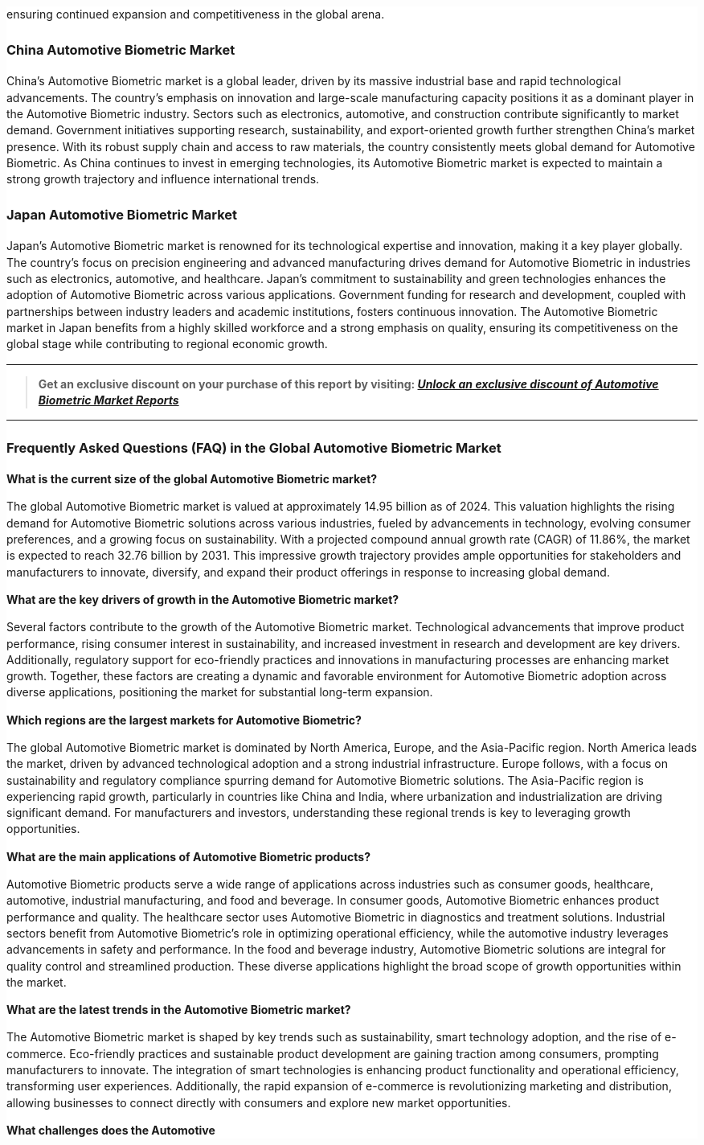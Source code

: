 ensuring continued expansion and competitiveness in the global arena.</p><h3>China Automotive Biometric Market</h3><p>China&rsquo;s Automotive Biometric market is a global leader, driven by its massive industrial base and rapid technological advancements. The country&rsquo;s emphasis on innovation and large-scale manufacturing capacity positions it as a dominant player in the Automotive Biometric industry. Sectors such as electronics, automotive, and construction contribute significantly to market demand. Government initiatives supporting research, sustainability, and export-oriented growth further strengthen China&rsquo;s market presence. With its robust supply chain and access to raw materials, the country consistently meets global demand for Automotive Biometric. As China continues to invest in emerging technologies, its Automotive Biometric market is expected to maintain a strong growth trajectory and influence international trends.</p><h3>Japan Automotive Biometric Market</h3><p>Japan&rsquo;s Automotive Biometric market is renowned for its technological expertise and innovation, making it a key player globally. The country&rsquo;s focus on precision engineering and advanced manufacturing drives demand for Automotive Biometric in industries such as electronics, automotive, and healthcare. Japan&rsquo;s commitment to sustainability and green technologies enhances the adoption of Automotive Biometric across various applications. Government funding for research and development, coupled with partnerships between industry leaders and academic institutions, fosters continuous innovation. The Automotive Biometric market in Japan benefits from a highly skilled workforce and a strong emphasis on quality, ensuring its competitiveness on the global stage while contributing to regional economic growth.</p><hr /><blockquote><p><strong>Get an exclusive discount on your purchase of this report by visiting: <em><a href="://marketresearchpulse.com/ask-for-discount/32140?utm_source=Github&amp;utm_medium=0115">Unlock an exclusive discount of Automotive Biometric Market Reports</a></em>&nbsp;</strong></p></blockquote><hr /><h3>Frequently Asked Questions (FAQ) in the Global Automotive Biometric Market</h3><p><strong>What is the current size of the global Automotive Biometric market?</strong></p><p>The global Automotive Biometric market is valued at approximately 14.95 billion as of 2024. This valuation highlights the rising demand for Automotive Biometric solutions across various industries, fueled by advancements in technology, evolving consumer preferences, and a growing focus on sustainability. With a projected compound annual growth rate (CAGR) of 11.86%, the market is expected to reach 32.76 billion by 2031. This impressive growth trajectory provides ample opportunities for stakeholders and manufacturers to innovate, diversify, and expand their product offerings in response to increasing global demand.</p><p><strong>What are the key drivers of growth in the Automotive Biometric market?</strong></p><p>Several factors contribute to the growth of the Automotive Biometric market. Technological advancements that improve product performance, rising consumer interest in sustainability, and increased investment in research and development are key drivers. Additionally, regulatory support for eco-friendly practices and innovations in manufacturing processes are enhancing market growth. Together, these factors are creating a dynamic and favorable environment for Automotive Biometric adoption across diverse applications, positioning the market for substantial long-term expansion.</p><p><strong>Which regions are the largest markets for Automotive Biometric?</strong></p><p>The global Automotive Biometric market is dominated by North America, Europe, and the Asia-Pacific region. North America leads the market, driven by advanced technological adoption and a strong industrial infrastructure. Europe follows, with a focus on sustainability and regulatory compliance spurring demand for Automotive Biometric solutions. The Asia-Pacific region is experiencing rapid growth, particularly in countries like China and India, where urbanization and industrialization are driving significant demand. For manufacturers and investors, understanding these regional trends is key to leveraging growth opportunities.</p><p><strong>What are the main applications of Automotive Biometric products?</strong></p><p>Automotive Biometric products serve a wide range of applications across industries such as consumer goods, healthcare, automotive, industrial manufacturing, and food and beverage. In consumer goods, Automotive Biometric enhances product performance and quality. The healthcare sector uses Automotive Biometric in diagnostics and treatment solutions. Industrial sectors benefit from Automotive Biometric&rsquo;s role in optimizing operational efficiency, while the automotive industry leverages advancements in safety and performance. In the food and beverage industry, Automotive Biometric solutions are integral for quality control and streamlined production. These diverse applications highlight the broad scope of growth opportunities within the market.</p><p><strong>What are the latest trends in the Automotive Biometric market?</strong></p><p>The Automotive Biometric market is shaped by key trends such as sustainability, smart technology adoption, and the rise of e-commerce. Eco-friendly practices and sustainable product development are gaining traction among consumers, prompting manufacturers to innovate. The integration of smart technologies is enhancing product functionality and operational efficiency, transforming user experiences. Additionally, the rapid expansion of e-commerce is revolutionizing marketing and distribution, allowing businesses to connect directly with consumers and explore new market opportunities.</p><p><strong>What challenges does the Automotive